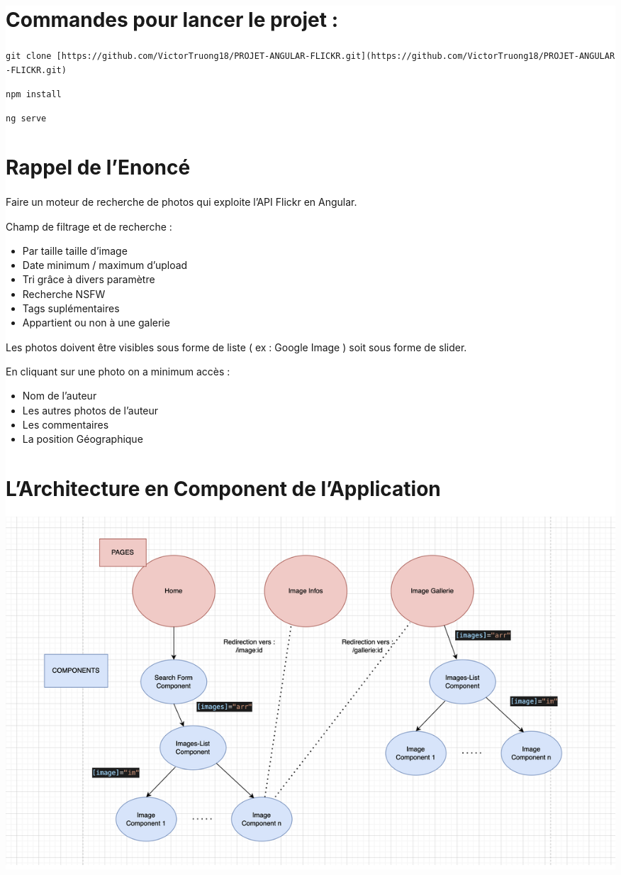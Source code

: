 # Commandes pour lancer le projet :

`git clone [https://github.com/VictorTruong18/PROJET-ANGULAR-FLICKR.git](https://github.com/VictorTruong18/PROJET-ANGULAR-FLICKR.git)`

`npm install`

`ng serve` 

# Rappel de l’Enoncé

Faire un moteur de recherche de photos qui exploite l’API Flickr en Angular.

Champ de filtrage et de recherche :

- Par taille taille d’image
- Date minimum / maximum d’upload
- Tri grâce à  divers paramètre
- Recherche NSFW
- Tags suplémentaires
- Appartient ou non à une galerie

Les photos doivent être visibles sous forme de liste ( ex : Google Image ) soit sous forme de slider.

En cliquant sur une photo on a minimum accès :

- Nom de l’auteur
- Les autres photos de l’auteur
- Les commentaires
- La position Géographique

# L’Architecture en Component de l’Application

![Screen Shot 2021-12-17 at 18.55.25.png](PROJET%20ANGULAR%205492f7752d3f4a5ab7f5869455901f2b/Screen_Shot_2021-12-17_at_18.55.25.png)
